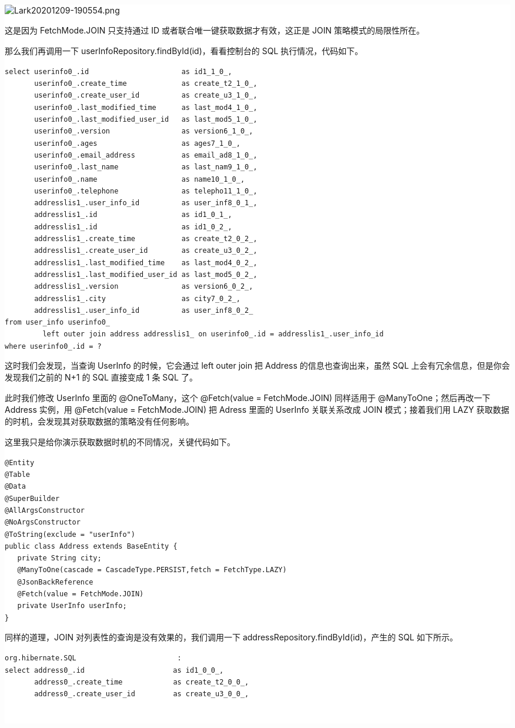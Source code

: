 <p data-nodeid="10863" class="te-preview-highlight"><img src="https://s0.lgstatic.com/i/image/M00/80/74/CgqCHl_Qr5uACOYLAAEMvYccGw4336.png" alt="Lark20201209-190554.png" data-nodeid="10866"></p>



<p data-nodeid="9758">这是因为 FetchMode.JOIN 只支持通过 ID 或者联合唯一键获取数据才有效，这正是 JOIN 策略模式的局限性所在。</p>
<p data-nodeid="9759">那么我们再调用一下 userInfoRepository.findById(id)，看看控制台的 SQL 执行情况，代码如下。</p>
<pre class="lang-java" data-nodeid="9760"><code data-language="java">select userinfo0_.id                      as id1_1_0_,
       userinfo0_.create_time             as create_t2_1_0_,
       userinfo0_.create_user_id          as create_u3_1_0_,
       userinfo0_.last_modified_time      as last_mod4_1_0_,
       userinfo0_.last_modified_user_id   as last_mod5_1_0_,
       userinfo0_.version                 as version6_1_0_,
       userinfo0_.ages                    as ages7_1_0_,
       userinfo0_.email_address           as email_ad8_1_0_,
       userinfo0_.last_name               as last_nam9_1_0_,
       userinfo0_.name                    as name10_1_0_,
       userinfo0_.telephone               as telepho11_1_0_,
       addresslis1_.user_info_id          as user_inf8_0_1_,
       addresslis1_.id                    as id1_0_1_,
       addresslis1_.id                    as id1_0_2_,
       addresslis1_.create_time           as create_t2_0_2_,
       addresslis1_.create_user_id        as create_u3_0_2_,
       addresslis1_.last_modified_time    as last_mod4_0_2_,
       addresslis1_.last_modified_user_id as last_mod5_0_2_,
       addresslis1_.version               as version6_0_2_,
       addresslis1_.city                  as city7_0_2_,
       addresslis1_.user_info_id          as user_inf8_0_2_
from user_info userinfo0_
         left outer join address addresslis1_ on userinfo0_.id = addresslis1_.user_info_id
where userinfo0_.id = ?
</code></pre>
<p data-nodeid="9761">这时我们会发现，当查询 UserInfo 的时候，它会通过 left outer join 把 Address 的信息也查询出来，虽然 SQL 上会有冗余信息，但是你会发现我们之前的 N+1 的 SQL 直接变成 1 条 SQL 了。</p>
<p data-nodeid="9762">此时我们修改 UserInfo 里面的 @OneToMany，这个 @Fetch(value = FetchMode.JOIN) 同样适用于 @ManyToOne；然后再改一下 Address 实例，用 @Fetch(value = FetchMode.JOIN) 把 Adress 里面的 UserInfo 关联关系改成 JOIN 模式；接着我们用 LAZY 获取数据的时机，会发现其对获取数据的策略没有任何影响。</p>
<p data-nodeid="9763">这里我只是给你演示获取数据时机的不同情况，关键代码如下。</p>
<pre class="lang-java" data-nodeid="9764"><code data-language="java"><span class="hljs-meta">@Entity</span>
<span class="hljs-meta">@Table</span>
<span class="hljs-meta">@Data</span>
<span class="hljs-meta">@SuperBuilder</span>
<span class="hljs-meta">@AllArgsConstructor</span>
<span class="hljs-meta">@NoArgsConstructor</span>
<span class="hljs-meta">@ToString(exclude = "userInfo")</span>
<span class="hljs-keyword">public</span> <span class="hljs-class"><span class="hljs-keyword">class</span> <span class="hljs-title">Address</span> <span class="hljs-keyword">extends</span> <span class="hljs-title">BaseEntity</span> </span>{
   <span class="hljs-keyword">private</span> String city;
   <span class="hljs-meta">@ManyToOne(cascade = CascadeType.PERSIST,fetch = FetchType.LAZY)</span>
   <span class="hljs-meta">@JsonBackReference</span>
   <span class="hljs-meta">@Fetch(value = FetchMode.JOIN)</span>
   <span class="hljs-keyword">private</span> UserInfo userInfo;
}
</code></pre>
<p data-nodeid="9765">同样的道理，JOIN 对列表性的查询是没有效果的，我们调用一下 addressRepository.findById(id)，产生的 SQL 如下所示。</p>
<pre class="lang-sql" data-nodeid="9766"><code data-language="sql">org.hibernate.SQL&nbsp; &nbsp; &nbsp; &nbsp; &nbsp; &nbsp; &nbsp; &nbsp; &nbsp; &nbsp; &nbsp; &nbsp; : 
<span class="hljs-keyword">select</span> address0_.id                     <span class="hljs-keyword">as</span> id1_0_0_,
       address0_.create_time            <span class="hljs-keyword">as</span> create_t2_0_0_,
       address0_.create_user_id         <span class="hljs-keyword">as</span> create_u3_0_0_,
